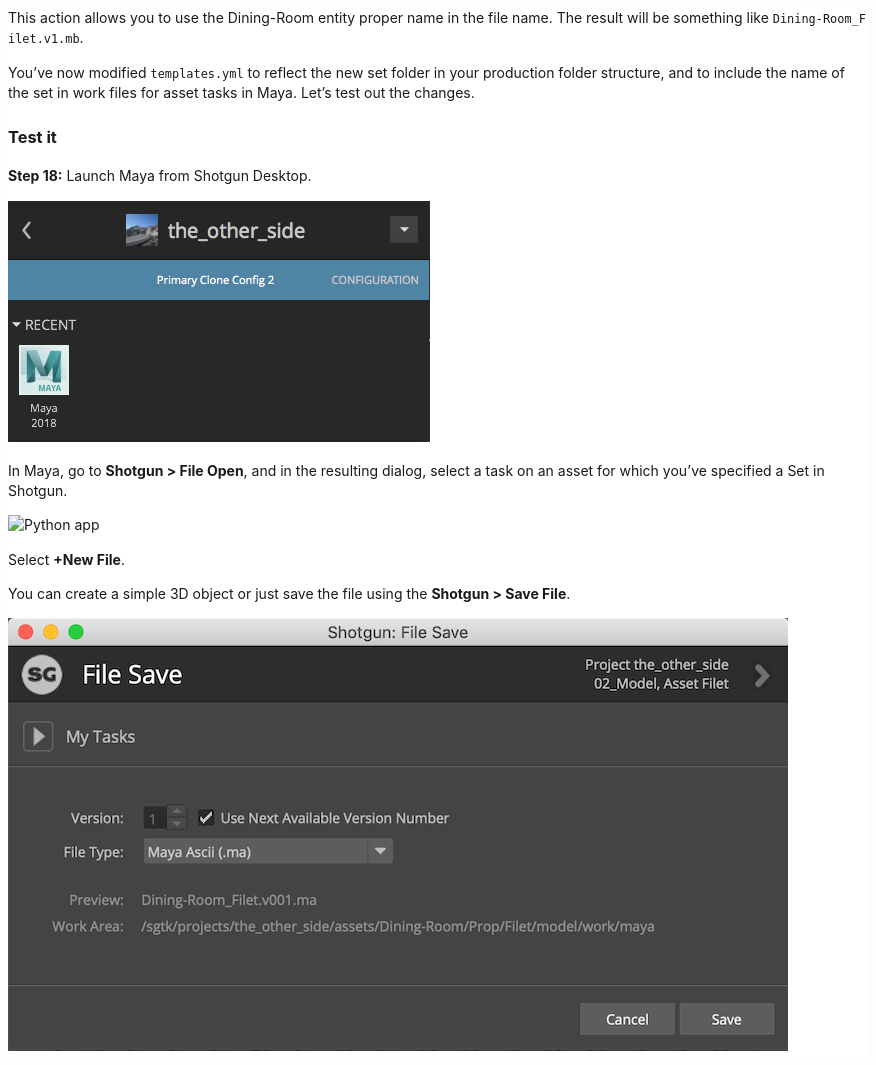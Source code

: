 This action allows you to use the Dining-Room entity proper name in the file name. The result will be something like `Dining-Room_Filet.v1.mb`.

You’ve now modified `templates.yml` to reflect the new set folder in your production folder structure, and to include the name of the set in work files for asset tasks in Maya. Let’s test out the changes. 

### Test it

**Step 18:** Launch Maya from Shotgun Desktop.

![Python app](../../../../images/toolkit/learning-resources/guides/dynamic_filesystem_configuration/23_test_file_creation.png)

In Maya, go to **Shotgun > File Open**, and in the resulting dialog, select a task on an asset for which you’ve specified a Set in Shotgun. 

![Python app](../../../../images/toolkit/learning-resources/guides/dynamic_filesystem_configuration/24_test_new_file.png)

Select **+New File**.

You can create a simple 3D object or just save the file using the **Shotgun > Save File**.

![Python app](../../../../images/toolkit/learning-resources/guides/dynamic_filesystem_configuration/file_save.png)
